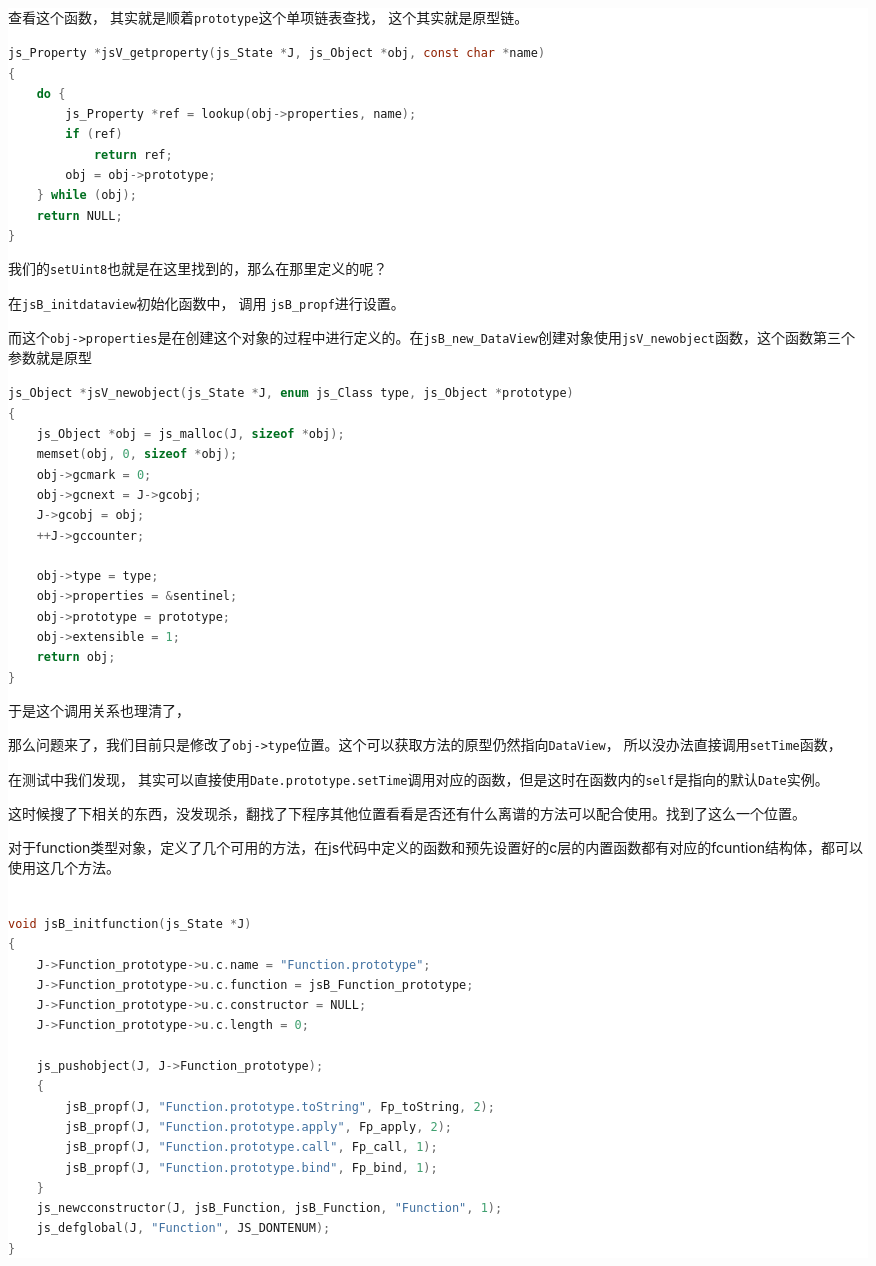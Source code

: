 查看这个函数， 其实就是顺着`prototype`这个单项链表查找， 这个其实就是原型链。

```c
js_Property *jsV_getproperty(js_State *J, js_Object *obj, const char *name)
{
	do {
		js_Property *ref = lookup(obj->properties, name);
		if (ref)
			return ref;
		obj = obj->prototype;
	} while (obj);
	return NULL;
}
```

我们的`setUint8`也就是在这里找到的，那么在那里定义的呢？

在`jsB_initdataview`初始化函数中， 调用 `jsB_propf`进行设置。

而这个`obj->properties`是在创建这个对象的过程中进行定义的。在`jsB_new_DataView`创建对象使用`jsV_newobject`函数，这个函数第三个参数就是原型

```c
js_Object *jsV_newobject(js_State *J, enum js_Class type, js_Object *prototype)
{
	js_Object *obj = js_malloc(J, sizeof *obj);
	memset(obj, 0, sizeof *obj);
	obj->gcmark = 0;
	obj->gcnext = J->gcobj;
	J->gcobj = obj;
	++J->gccounter;

	obj->type = type;
	obj->properties = &sentinel;
	obj->prototype = prototype;
	obj->extensible = 1;
	return obj;
}
```

于是这个调用关系也理清了，

那么问题来了，我们目前只是修改了`obj->type`位置。这个可以获取方法的原型仍然指向`DataView`， 所以没办法直接调用`setTime`函数， 

在测试中我们发现， 其实可以直接使用`Date.prototype.setTime`调用对应的函数，但是这时在函数内的`self`是指向的默认`Date`实例。

这时候搜了下相关的东西，没发现杀，翻找了下程序其他位置看看是否还有什么离谱的方法可以配合使用。找到了这么一个位置。

对于function类型对象，定义了几个可用的方法，在js代码中定义的函数和预先设置好的c层的内置函数都有对应的fcuntion结构体，都可以使用这几个方法。

```c

void jsB_initfunction(js_State *J)
{
	J->Function_prototype->u.c.name = "Function.prototype";
	J->Function_prototype->u.c.function = jsB_Function_prototype;
	J->Function_prototype->u.c.constructor = NULL;
	J->Function_prototype->u.c.length = 0;

	js_pushobject(J, J->Function_prototype);
	{
		jsB_propf(J, "Function.prototype.toString", Fp_toString, 2);
		jsB_propf(J, "Function.prototype.apply", Fp_apply, 2);
		jsB_propf(J, "Function.prototype.call", Fp_call, 1);
		jsB_propf(J, "Function.prototype.bind", Fp_bind, 1);
	}
	js_newcconstructor(J, jsB_Function, jsB_Function, "Function", 1);
	js_defglobal(J, "Function", JS_DONTENUM);
}

```